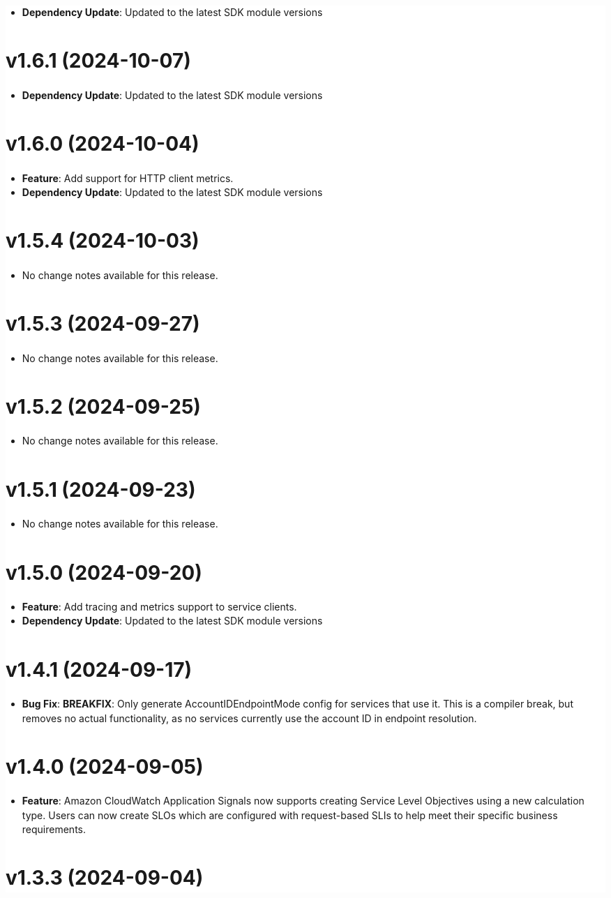 * **Dependency Update**: Updated to the latest SDK module versions

# v1.6.1 (2024-10-07)

* **Dependency Update**: Updated to the latest SDK module versions

# v1.6.0 (2024-10-04)

* **Feature**: Add support for HTTP client metrics.
* **Dependency Update**: Updated to the latest SDK module versions

# v1.5.4 (2024-10-03)

* No change notes available for this release.

# v1.5.3 (2024-09-27)

* No change notes available for this release.

# v1.5.2 (2024-09-25)

* No change notes available for this release.

# v1.5.1 (2024-09-23)

* No change notes available for this release.

# v1.5.0 (2024-09-20)

* **Feature**: Add tracing and metrics support to service clients.
* **Dependency Update**: Updated to the latest SDK module versions

# v1.4.1 (2024-09-17)

* **Bug Fix**: **BREAKFIX**: Only generate AccountIDEndpointMode config for services that use it. This is a compiler break, but removes no actual functionality, as no services currently use the account ID in endpoint resolution.

# v1.4.0 (2024-09-05)

* **Feature**: Amazon CloudWatch Application Signals now supports creating Service Level Objectives using a new calculation type. Users can now create SLOs which are configured with request-based SLIs to help meet their specific business requirements.

# v1.3.3 (2024-09-04)
